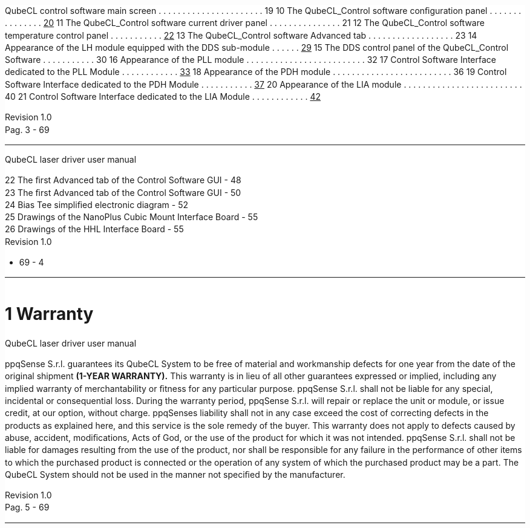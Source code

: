 QubeCL control software main screen . . . . . . . . . . . . . . . . . . . . . . 19 10 The QubeCL\_Control software conﬁguration panel . . . . . . . . . . . . . . . [20](#figure.caption.41) 11 The QubeCL\_Control software current driver panel . . . . . . . . . . . . . . . 21 12 The QubeCL\_Control software temperature control panel . . . . . . . . . . . [22](#figure.caption.46) 13 The QubeCL\_Control software Advanced tab . . . . . . . . . . . . . . . . . . 23 14 Appearance of the LH module equipped with the DDS sub-module . . . . . . [29](#figure.caption.56) 15 The DDS control panel of the QubeCL\_Control Software . . . . . . . . . . . 30 16 Appearance of the PLL module . . . . . . . . . . . . . . . . . . . . . . . . . 32 17 Control Software Interface dedicated to the PLL Module . . . . . . . . . . . . [33](#figure.caption.66) 18 Appearance of the PDH module . . . . . . . . . . . . . . . . . . . . . . . . . 36 19 Control Software Interface dedicated to the PDH Module . . . . . . . . . . . [37](#figure.caption.77) 20 Appearance of the LIA module . . . . . . . . . . . . . . . . . . . . . . . . . 40 21 Control Software Interface dedicated to the LIA Module . . . . . . . . . . . . [42](#figure.caption.96)

Revision 1.0  
Pag. 3 - 69

---

QubeCL laser driver user manual

22 The ﬁrst Advanced tab of the Control Software GUI - 48  
23 The ﬁrst Advanced tab of the Control Software GUI - 50  
24 Bias Tee simpliﬁed electronic diagram - 52  
25 Drawings of the NanoPlus Cubic Mount Interface Board - 55  
26 Drawings of the HHL Interface Board - 55  
Revision 1.0  
- 69 - 4

---

# 1 Warranty

QubeCL laser driver user manual

ppqSense S.r.l. guarantees its QubeCL System to be free of material and workmanship defects for one year from the date of the original shipment **(1-YEAR WARRANTY).** This warranty is in lieu of all other guarantees expressed or implied, including any implied warranty of merchantability or ﬁtness for any particular purpose. ppqSense S.r.l. shall not be liable for any special, incidental or consequential loss. During the warranty period, ppqSense S.r.l. will repair or replace the unit or module, or issue credit, at our option, without charge. ppqSenses liability shall not in any case exceed the cost of correcting defects in the products as explained here, and this service is the sole remedy of the buyer. This warranty does not apply to defects caused by abuse, accident, modiﬁcations, Acts of God, or the use of the product for which it was not intended. ppqSense S.r.l. shall not be liable for damages resulting from the use of the product, nor shall be responsible for any failure in the performance of other items to which the purchased product is connected or the operation of any system of which the purchased product may be a part. The QubeCL System should not be used in the manner not speciﬁed by the manufacturer.

Revision 1.0  
Pag. 5 - 69

---
